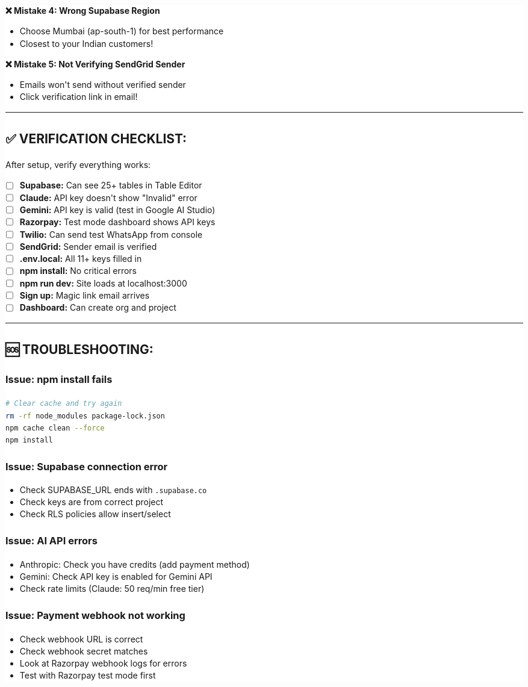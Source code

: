**❌ Mistake 4: Wrong Supabase Region**
- Choose Mumbai (ap-south-1) for best performance
- Closest to your Indian customers!

**❌ Mistake 5: Not Verifying SendGrid Sender**
- Emails won't send without verified sender
- Click verification link in email!

---

## ✅ **VERIFICATION CHECKLIST:**

After setup, verify everything works:

- [ ] **Supabase:** Can see 25+ tables in Table Editor
- [ ] **Claude:** API key doesn't show "Invalid" error
- [ ] **Gemini:** API key is valid (test in Google AI Studio)
- [ ] **Razorpay:** Test mode dashboard shows API keys
- [ ] **Twilio:** Can send test WhatsApp from console
- [ ] **SendGrid:** Sender email is verified
- [ ] **.env.local:** All 11+ keys filled in
- [ ] **npm install:** No critical errors
- [ ] **npm run dev:** Site loads at localhost:3000
- [ ] **Sign up:** Magic link email arrives
- [ ] **Dashboard:** Can create org and project

---

## 🆘 **TROUBLESHOOTING:**

### **Issue: npm install fails**
```bash
# Clear cache and try again
rm -rf node_modules package-lock.json
npm cache clean --force
npm install
```

### **Issue: Supabase connection error**
- Check SUPABASE_URL ends with `.supabase.co`
- Check keys are from correct project
- Check RLS policies allow insert/select

### **Issue: AI API errors**
- Anthropic: Check you have credits (add payment method)
- Gemini: Check API key is enabled for Gemini API
- Check rate limits (Claude: 50 req/min free tier)

### **Issue: Payment webhook not working**
- Check webhook URL is correct
- Check webhook secret matches
- Look at Razorpay webhook logs for errors
- Test with Razorpay test mode first
